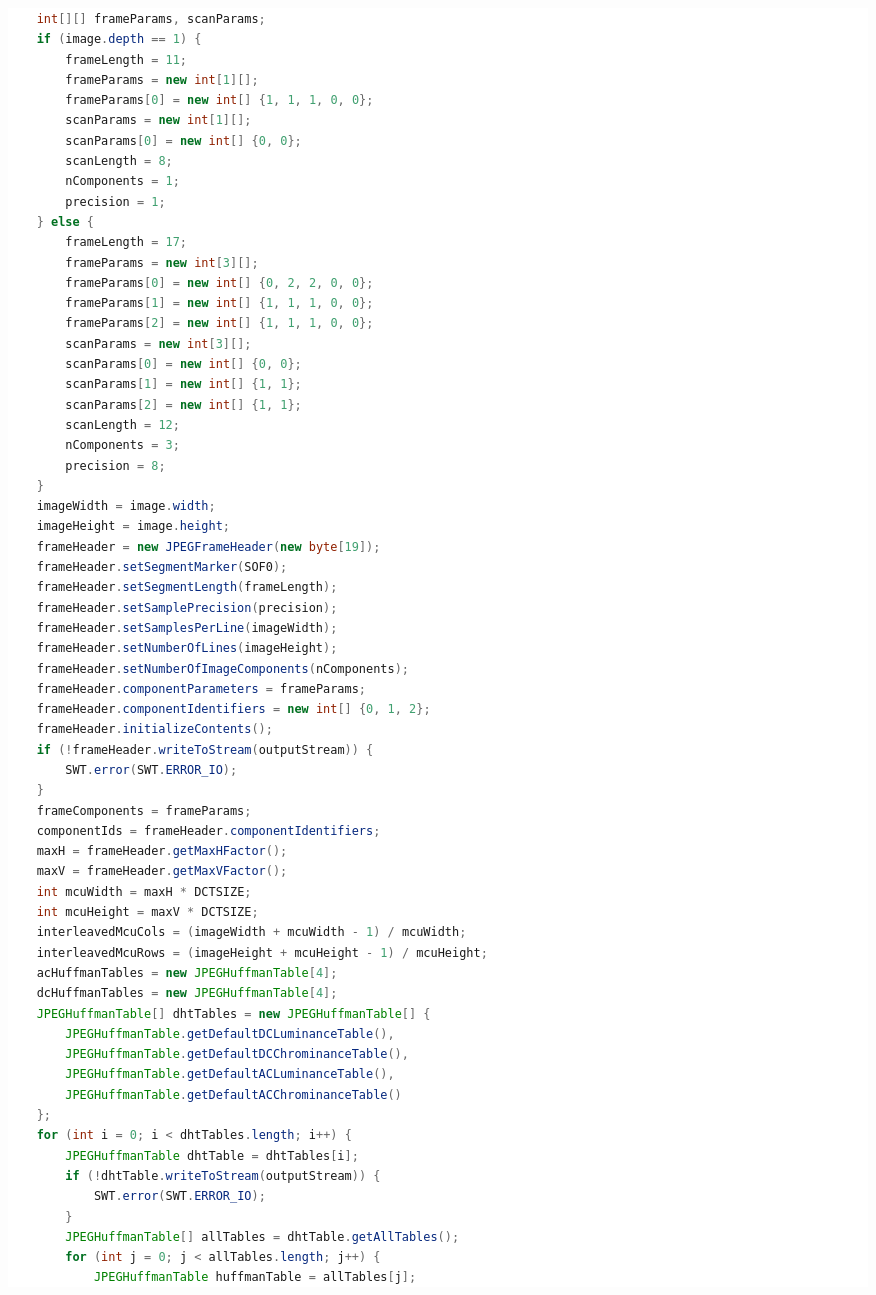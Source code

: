 ```java
	int[][] frameParams, scanParams;
	if (image.depth == 1) {
		frameLength = 11;
		frameParams = new int[1][];
		frameParams[0] = new int[] {1, 1, 1, 0, 0};
		scanParams = new int[1][];
		scanParams[0] = new int[] {0, 0};
		scanLength = 8;
		nComponents = 1;
		precision = 1;
	} else {
		frameLength = 17;
		frameParams = new int[3][];
		frameParams[0] = new int[] {0, 2, 2, 0, 0};
		frameParams[1] = new int[] {1, 1, 1, 0, 0};
		frameParams[2] = new int[] {1, 1, 1, 0, 0};
		scanParams = new int[3][];
		scanParams[0] = new int[] {0, 0};
		scanParams[1] = new int[] {1, 1};
		scanParams[2] = new int[] {1, 1};
		scanLength = 12;
		nComponents = 3;
		precision = 8;
	}
	imageWidth = image.width;
	imageHeight = image.height;
	frameHeader = new JPEGFrameHeader(new byte[19]);
	frameHeader.setSegmentMarker(SOF0);
	frameHeader.setSegmentLength(frameLength);
	frameHeader.setSamplePrecision(precision);
	frameHeader.setSamplesPerLine(imageWidth);
	frameHeader.setNumberOfLines(imageHeight);
	frameHeader.setNumberOfImageComponents(nComponents);
	frameHeader.componentParameters = frameParams;
	frameHeader.componentIdentifiers = new int[] {0, 1, 2};
	frameHeader.initializeContents();
	if (!frameHeader.writeToStream(outputStream)) {
		SWT.error(SWT.ERROR_IO);
	}
	frameComponents = frameParams;
	componentIds = frameHeader.componentIdentifiers;
	maxH = frameHeader.getMaxHFactor();
	maxV = frameHeader.getMaxVFactor();
	int mcuWidth = maxH * DCTSIZE;
	int mcuHeight = maxV * DCTSIZE;
	interleavedMcuCols = (imageWidth + mcuWidth - 1) / mcuWidth;
	interleavedMcuRows = (imageHeight + mcuHeight - 1) / mcuHeight;
	acHuffmanTables = new JPEGHuffmanTable[4];
	dcHuffmanTables = new JPEGHuffmanTable[4];
	JPEGHuffmanTable[] dhtTables = new JPEGHuffmanTable[] {
		JPEGHuffmanTable.getDefaultDCLuminanceTable(),
		JPEGHuffmanTable.getDefaultDCChrominanceTable(),
		JPEGHuffmanTable.getDefaultACLuminanceTable(),
		JPEGHuffmanTable.getDefaultACChrominanceTable()
	};
	for (int i = 0; i < dhtTables.length; i++) {
		JPEGHuffmanTable dhtTable = dhtTables[i];
		if (!dhtTable.writeToStream(outputStream)) {
			SWT.error(SWT.ERROR_IO);
		}
		JPEGHuffmanTable[] allTables = dhtTable.getAllTables();
		for (int j = 0; j < allTables.length; j++) {
			JPEGHuffmanTable huffmanTable = allTables[j];
```
